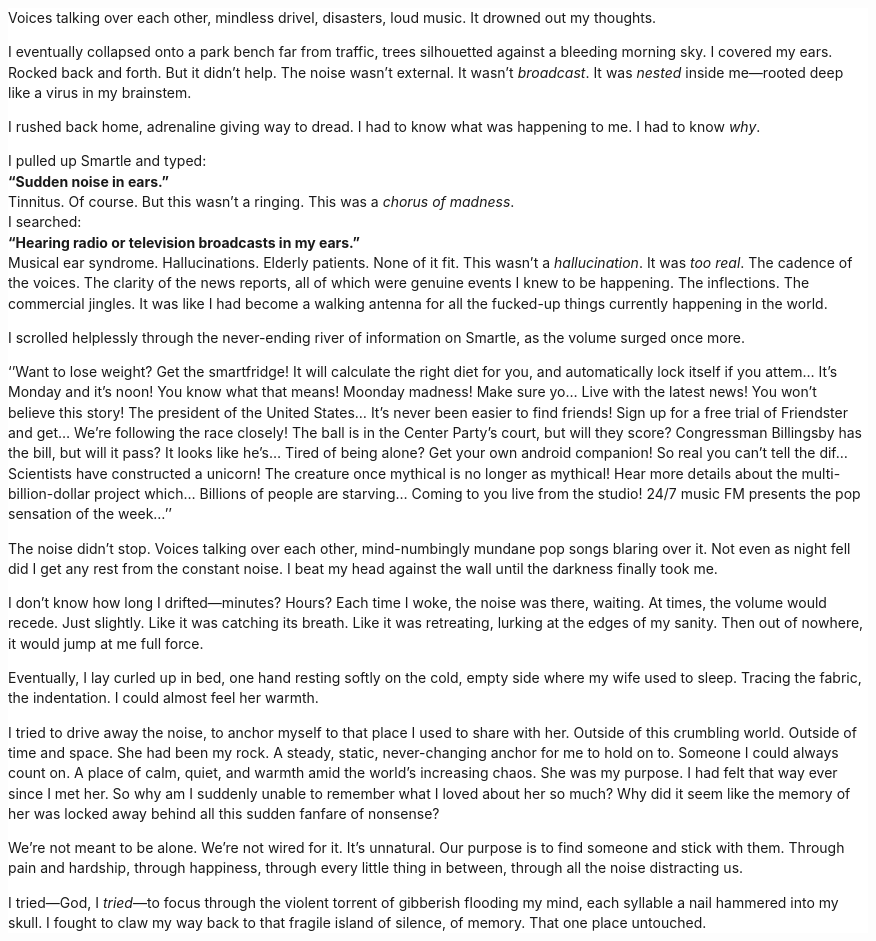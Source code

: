 Voices talking over each other, mindless drivel, disasters, loud music. It drowned out my thoughts.

I eventually collapsed onto a park bench far from traffic, trees silhouetted against a bleeding morning sky. I covered my ears. Rocked back and forth. But it didn’t help. The noise wasn’t external. It wasn’t *broadcast*. It was *nested* inside me—rooted deep like a virus in my brainstem.

I rushed back home, adrenaline giving way to dread. I had to know what was happening to me. I had to know *why*.

I pulled up Smartle and typed:  
**“Sudden noise in ears.”**  
Tinnitus. Of course. But this wasn’t a ringing. This was a *chorus of madness*.  
I searched:  
**“Hearing radio or television broadcasts in my ears.”**  
Musical ear syndrome. Hallucinations. Elderly patients. None of it fit. This wasn’t a *hallucination*. It was *too real*. The cadence of the voices. The clarity of the news reports, all of which were genuine events I knew to be happening. The inflections. The commercial jingles. It was like I had become a walking antenna for all the fucked-up things currently happening in the world.

I scrolled helplessly through the never-ending river of information on Smartle, as the volume surged once more.

‘’Want to lose weight? Get the smartfridge! It will calculate the right diet for you, and automatically lock itself if you attem… It’s Monday and it’s noon! You know what that means! Moonday madness! Make sure yo… Live with the latest news! You won’t believe this story! The president of the United States… It’s never been easier to find friends! Sign up for a free trial of Friendster and get… We’re following the race closely! The ball is in the Center Party’s court, but will they score? Congressman Billingsby has the bill, but will it pass? It looks like he’s… Tired of being alone? Get your own android companion! So real you can’t tell the dif… Scientists have constructed a unicorn! The creature once mythical is no longer as mythical! Hear more details about the multi-billion-dollar project which… Billions of people are starving… Coming to you live from the studio! 24/7 music FM presents the pop sensation of the week…’’

The noise didn’t stop. Voices talking over each other, mind-numbingly mundane pop songs blaring over it. Not even as night fell did I get any rest from the constant noise. I beat my head against the wall until the darkness finally took me.

I don’t know how long I drifted—minutes? Hours? Each time I woke, the noise was there, waiting. At times, the volume would recede. Just slightly. Like it was catching its breath. Like it was retreating, lurking at the edges of my sanity. Then out of nowhere, it would jump at me full force.

Eventually, I lay curled up in bed, one hand resting softly on the cold, empty side where my wife used to sleep. Tracing the fabric, the indentation. I could almost feel her warmth.

I tried to drive away the noise, to anchor myself to that place I used to share with her. Outside of this crumbling world. Outside of time and space. She had been my rock. A steady, static, never-changing anchor for me to hold on to. Someone I could always count on. A place of calm, quiet, and warmth amid the world’s increasing chaos. She was my purpose. I had felt that way ever since I met her. So why am I suddenly unable to remember what I loved about her so much? Why did it seem like the memory of her was locked away behind all this sudden fanfare of nonsense?

We’re not meant to be alone. We’re not wired for it. It’s unnatural. Our purpose is to find someone and stick with them. Through pain and hardship, through happiness, through every little thing in between, through all the noise distracting us.

I tried—God, I *tried*—to focus through the violent torrent of gibberish flooding my mind, each syllable a nail hammered into my skull. I fought to claw my way back to that fragile island of silence, of memory. That one place untouched.
